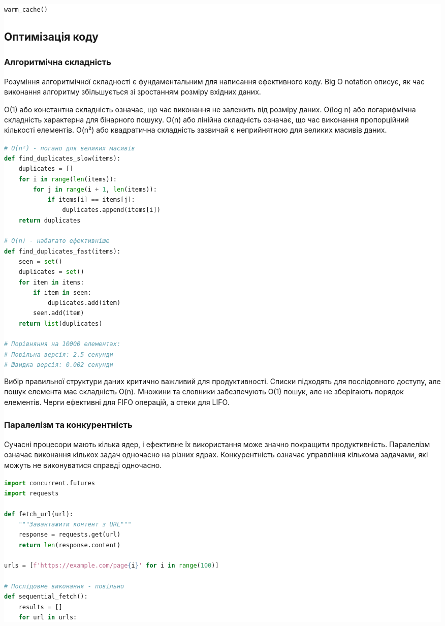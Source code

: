 ```python
warm_cache()
```

## Оптимізація коду

### Алгоритмічна складність

Розуміння алгоритмічної складності є фундаментальним для написання ефективного коду. Big O notation описує, як час виконання алгоритму збільшується зі зростанням розміру вхідних даних.

O(1) або константна складність означає, що час виконання не залежить від розміру даних. O(log n) або логарифмічна складність характерна для бінарного пошуку. O(n) або лінійна складність означає, що час виконання пропорційний кількості елементів. O(n²) або квадратична складність зазвичай є неприйнятною для великих масивів даних.

```python
# O(n²) - погано для великих масивів
def find_duplicates_slow(items):
    duplicates = []
    for i in range(len(items)):
        for j in range(i + 1, len(items)):
            if items[i] == items[j]:
                duplicates.append(items[i])
    return duplicates

# O(n) - набагато ефективніше
def find_duplicates_fast(items):
    seen = set()
    duplicates = set()
    for item in items:
        if item in seen:
            duplicates.add(item)
        seen.add(item)
    return list(duplicates)

# Порівняння на 10000 елементах:
# Повільна версія: 2.5 секунди
# Швидка версія: 0.002 секунди
```

Вибір правильної структури даних критично важливий для продуктивності. Списки підходять для послідовного доступу, але пошук елемента має складність O(n). Множини та словники забезпечують O(1) пошук, але не зберігають порядок елементів. Черги ефективні для FIFO операцій, а стеки для LIFO.

### Паралелізм та конкурентність

Сучасні процесори мають кілька ядер, і ефективне їх використання може значно покращити продуктивність. Паралелізм означає виконання кількох задач одночасно на різних ядрах. Конкурентність означає управління кількома задачами, які можуть не виконуватися справді одночасно.

```python
import concurrent.futures
import requests

def fetch_url(url):
    """Завантажити контент з URL"""
    response = requests.get(url)
    return len(response.content)

urls = [f'https://example.com/page{i}' for i in range(100)]

# Послідовне виконання - повільно
def sequential_fetch():
    results = []
    for url in urls:
```